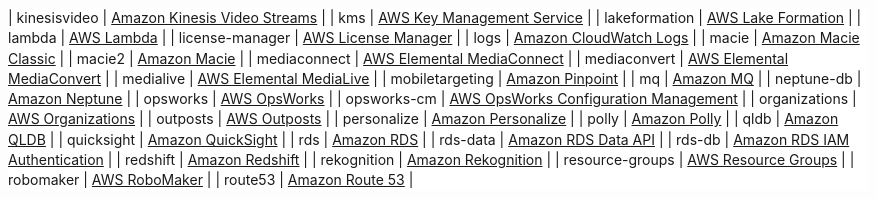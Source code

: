 | kinesisvideo            | [Amazon Kinesis Video Streams](https://docs.aws.amazon.com/service-authorization/latest/reference/list_amazonkinesisvideostreams.html)                                   |
| kms                     | [AWS Key Management Service](https://docs.aws.amazon.com/service-authorization/latest/reference/list_awskeymanagementservice.html)                                       |
| lakeformation           | [AWS Lake Formation](https://docs.aws.amazon.com/service-authorization/latest/reference/list_awslakeformation.html)                                                      |
| lambda                  | [AWS Lambda](https://docs.aws.amazon.com/service-authorization/latest/reference/list_awslambda.html)                                                                     |
| license-manager         | [AWS License Manager](https://docs.aws.amazon.com/service-authorization/latest/reference/list_awslicensemanager.html)                                                    |
| logs                    | [Amazon CloudWatch Logs](https://docs.aws.amazon.com/service-authorization/latest/reference/list_amazoncloudwatchlogs.html)                                              |
| macie                   | [Amazon Macie Classic](https://docs.aws.amazon.com/service-authorization/latest/reference/list_amazonmacieclassic.html)                                                  |
| macie2                  | [Amazon Macie](https://docs.aws.amazon.com/service-authorization/latest/reference/list_amazonmacie.html)                                                                 |
| mediaconnect            | [AWS Elemental MediaConnect](https://docs.aws.amazon.com/service-authorization/latest/reference/list_awselementalmediaconnect.html)                                      |
| mediaconvert            | [AWS Elemental MediaConvert](https://docs.aws.amazon.com/service-authorization/latest/reference/list_awselementalmediaconvert.html)                                      |
| medialive               | [AWS Elemental MediaLive](https://docs.aws.amazon.com/service-authorization/latest/reference/list_awselementalmedialive.html)                                            |
| mobiletargeting         | [Amazon Pinpoint](https://docs.aws.amazon.com/service-authorization/latest/reference/list_amazonpinpoint.html)                                                           |
| mq                      | [Amazon MQ](https://docs.aws.amazon.com/service-authorization/latest/reference/list_amazonmq.html)                                                                       |
| neptune-db              | [Amazon Neptune](https://docs.aws.amazon.com/service-authorization/latest/reference/list_amazonneptune.html)                                                             |
| opsworks                | [AWS OpsWorks](https://docs.aws.amazon.com/service-authorization/latest/reference/list_awsopsworks.html)                                                                 |
| opsworks-cm             | [AWS OpsWorks Configuration Management](https://docs.aws.amazon.com/service-authorization/latest/reference/list_awsopsworksconfigurationmanagement.html)                 |
| organizations           | [AWS Organizations](https://docs.aws.amazon.com/service-authorization/latest/reference/list_awsorganizations.html)                                                       |
| outposts                | [AWS Outposts](https://docs.aws.amazon.com/service-authorization/latest/reference/list_awsoutposts.html)                                                                 |
| personalize             | [Amazon Personalize](https://docs.aws.amazon.com/service-authorization/latest/reference/list_amazonpersonalize.html)                                                     |
| polly                   | [Amazon Polly](https://docs.aws.amazon.com/service-authorization/latest/reference/list_amazonpolly.html)                                                                 |
| qldb                    | [Amazon QLDB](https://docs.aws.amazon.com/service-authorization/latest/reference/list_amazonqldb.html)                                                                   |
| quicksight              | [Amazon QuickSight](https://docs.aws.amazon.com/service-authorization/latest/reference/list_amazonquicksight.html)                                                       |
| rds                     | [Amazon RDS](https://docs.aws.amazon.com/service-authorization/latest/reference/list_amazonrds.html)                                                                     |
| rds-data                | [Amazon RDS Data API](https://docs.aws.amazon.com/service-authorization/latest/reference/list_amazonrdsdataapi.html)                                                     |
| rds-db                  | [Amazon RDS IAM Authentication](https://docs.aws.amazon.com/service-authorization/latest/reference/list_amazonrdsiamauthentication.html)                                 |
| redshift                | [Amazon Redshift](https://docs.aws.amazon.com/service-authorization/latest/reference/list_amazonredshift.html)                                                           |
| rekognition             | [Amazon Rekognition](https://docs.aws.amazon.com/service-authorization/latest/reference/list_amazonrekognition.html)                                                     |
| resource-groups         | [AWS Resource Groups](https://docs.aws.amazon.com/service-authorization/latest/reference/list_awsresourcegroups.html)                                                    |
| robomaker               | [AWS RoboMaker](https://docs.aws.amazon.com/service-authorization/latest/reference/list_awsrobomaker.html)                                                               |
| route53                 | [Amazon Route 53](https://docs.aws.amazon.com/service-authorization/latest/reference/list_amazonroute53.html)                                                            |